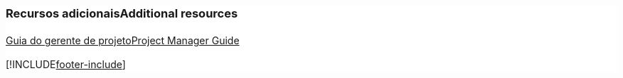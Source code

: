 ### <a name="additional-resources"></a><span data-ttu-id="b5a3d-356">Recursos adicionais</span><span class="sxs-lookup"><span data-stu-id="b5a3d-356">Additional resources</span></span>
 [<span data-ttu-id="b5a3d-357">Guia do gerente de projeto</span><span class="sxs-lookup"><span data-stu-id="b5a3d-357">Project Manager Guide</span></span>](../psa/project-manager-guide.md)


[!INCLUDE[footer-include](../includes/footer-banner.md)]